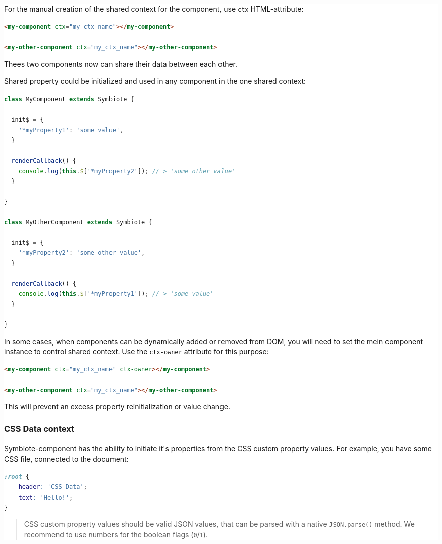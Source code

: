 For the manual creation of the shared context for the component, use `ctx` HTML-attribute:
```html
<my-component ctx="my_ctx_name"></my-component>

<my-other-component ctx="my_ctx_name"></my-other-component>
```
Thees two components now can share their data between each other. 

Shared property could be initialized and used in any component in the one shared context:
```js
class MyComponent extends Symbiote {

  init$ = {
    '*myProperty1': 'some value',
  }

  renderCallback() {
    console.log(this.$['*myProperty2']); // > 'some other value'
  }

}

class MyOtherComponent extends Symbiote {

  init$ = {
    '*myProperty2': 'some other value',
  }

  renderCallback() {
    console.log(this.$['*myProperty1']); // > 'some value'
  }

}
```

In some cases, when components can be dynamically added or removed from DOM, you will need to set the mein component instance to control shared context. Use the `ctx-owner` attribute for this purpose:
```html
<my-component ctx="my_ctx_name" ctx-owner></my-component>

<my-other-component ctx="my_ctx_name"></my-other-component>
```
This will prevent an excess property reinitialization or value change.

### CSS Data context

Symbiote-component has the ability to initiate it's properties from the CSS custom property values. For example, you have some CSS file, connected to the document:
```css
:root {
  --header: 'CSS Data';
  --text: 'Hello!';
}
```
> CSS custom property values should be valid JSON values, that can be parsed with a native `JSON.parse()` method. We recommend to use numbers for the boolean flags (`0`/`1`).
